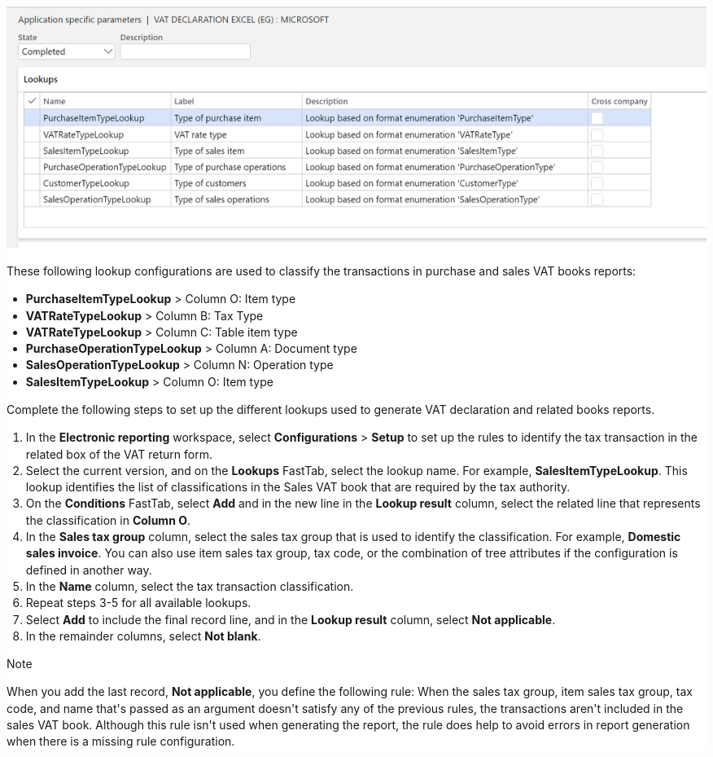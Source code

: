 ![Declaration form](media/egypt-vat-declaration-setup1.png)

These following lookup configurations are used to classify the transactions in purchase and sales VAT books reports:

- **PurchaseItemTypeLookup** > Column O: Item type
- **VATRateTypeLookup** > Column B: Tax Type
- **VATRateTypeLookup** > Column C: Table item type
- **PurchaseOperationTypeLookup** > Column A: Document type
- **SalesOperationTypeLookup** > Column N: Operation type
- **SalesItemTypeLookup** > Column O: Item type

Complete the following steps to set up the different lookups used to generate VAT declaration and related books reports. 

1. In the **Electronic reporting** workspace, select **Configurations** > **Setup** to set up the rules to identify the tax transaction in the related box of the VAT return form.
2. Select the current version, and on the **Lookups** FastTab, select the lookup name. For example, **SalesItemTypeLookup**. This lookup identifies the list of classifications in the Sales VAT book that are required by the tax authority.
3. On the **Conditions** FastTab, select **Add** and in the new line in the **Lookup result** column, select the related line that represents the classification in **Column O**.
4. In the **Sales tax group** column, select the sales tax group that is used to identify the classification. For example, **Domestic sales invoice**. You can also use item sales tax group, tax code, or the combination of tree attributes if the configuration is defined in another way. 
5. In the **Name** column, select the tax transaction classification.
6. Repeat steps 3-5 for all available lookups.
7. Select **Add** to include the final record line, and in the **Lookup result** column, select **Not applicable**. 
8. In the remainder columns, select **Not blank**. 

> [!NOTE]
> When you add the last record, **Not applicable**, you define the following rule: When the sales tax group, item sales tax group, tax code, and name that's passed as an argument doesn't satisfy any of the previous rules, the transactions aren't included in the sales VAT book. Although this rule isn't used when generating the report, the rule does help to avoid errors in report generation when there is a missing rule configuration.

